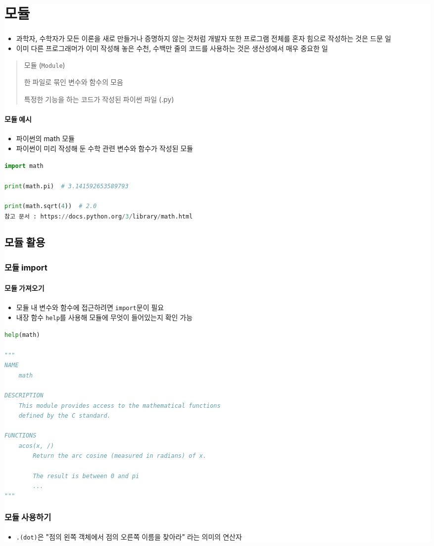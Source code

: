 # 모듈
- 과학자, 수학자가 모든 이론을 새로 만들거나 증명하지 않는 것처럼 개발자 또한 프로그램 전체를 혼자 힘으로 작성하는 것은 드문 일
- 이미 다른 프로그래머가 이미 작성해 놓은 수천, 수백만 줄의 코드를 사용하는 것은 생산성에서 매우 중요한 일

> 모듈 (`Module`)
>
> 한 파일로 묶인 변수와 함수의 모음
>
> 특정한 기능을 하는 코드가 작성된 파이썬 파일 (.py)

#### 모듈 예시
- 파이썬의 math 모듈
- 파이썬이 미리 작성해 둔 수학 관련 변수와 함수가 작성된 모듈
``` python
import math

print(math.pi)  # 3.141592653589793

print(math.sqrt(4))  # 2.0
참고 문서 : https://docs.python.org/3/library/math.html
```
## 모듈 활용

### 모듈 import

#### 모듈 가져오기
- 모듈 내 변수와 함수에 접근하려면 `import`문이 필요
- 내장 함수 `help`를 사용해 모듈에 무엇이 들어있는지 확인 가능
  
``` python
help(math)

"""
NAME
    math

DESCRIPTION
    This module provides access to the mathematical functions
    defined by the C standard.

FUNCTIONS
    acos(x, /)
        Return the arc cosine (measured in radians) of x.

        The result is between 0 and pi
        ...
"""
```

### 모듈 사용하기
- `.(dot)`은 "점의 왼쪽 객체에서 점의 오른쪽 이름을 찾아라" 라는 의미의 연산자
